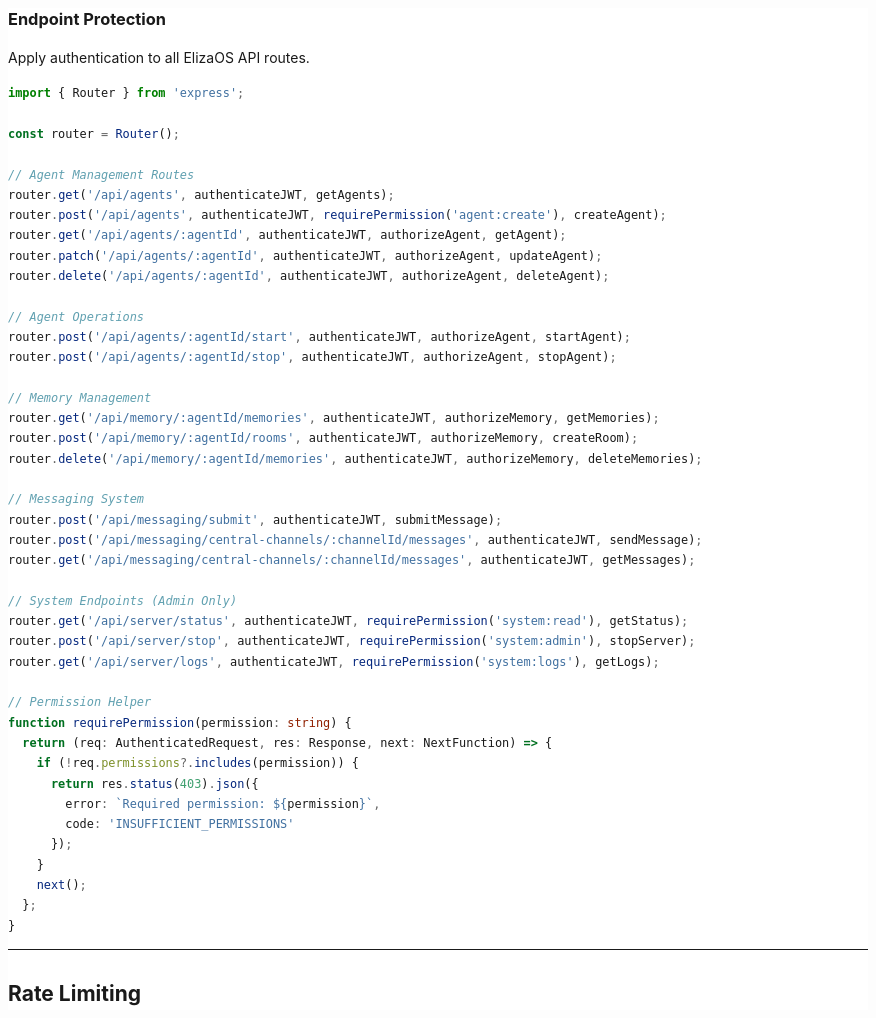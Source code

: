 ### Endpoint Protection

Apply authentication to all ElizaOS API routes.

```typescript
import { Router } from 'express';

const router = Router();

// Agent Management Routes
router.get('/api/agents', authenticateJWT, getAgents);
router.post('/api/agents', authenticateJWT, requirePermission('agent:create'), createAgent);
router.get('/api/agents/:agentId', authenticateJWT, authorizeAgent, getAgent);
router.patch('/api/agents/:agentId', authenticateJWT, authorizeAgent, updateAgent);
router.delete('/api/agents/:agentId', authenticateJWT, authorizeAgent, deleteAgent);

// Agent Operations
router.post('/api/agents/:agentId/start', authenticateJWT, authorizeAgent, startAgent);
router.post('/api/agents/:agentId/stop', authenticateJWT, authorizeAgent, stopAgent);

// Memory Management
router.get('/api/memory/:agentId/memories', authenticateJWT, authorizeMemory, getMemories);
router.post('/api/memory/:agentId/rooms', authenticateJWT, authorizeMemory, createRoom);
router.delete('/api/memory/:agentId/memories', authenticateJWT, authorizeMemory, deleteMemories);

// Messaging System
router.post('/api/messaging/submit', authenticateJWT, submitMessage);
router.post('/api/messaging/central-channels/:channelId/messages', authenticateJWT, sendMessage);
router.get('/api/messaging/central-channels/:channelId/messages', authenticateJWT, getMessages);

// System Endpoints (Admin Only)
router.get('/api/server/status', authenticateJWT, requirePermission('system:read'), getStatus);
router.post('/api/server/stop', authenticateJWT, requirePermission('system:admin'), stopServer);
router.get('/api/server/logs', authenticateJWT, requirePermission('system:logs'), getLogs);

// Permission Helper
function requirePermission(permission: string) {
  return (req: AuthenticatedRequest, res: Response, next: NextFunction) => {
    if (!req.permissions?.includes(permission)) {
      return res.status(403).json({
        error: `Required permission: ${permission}`,
        code: 'INSUFFICIENT_PERMISSIONS'
      });
    }
    next();
  };
}
```

---

## Rate Limiting
